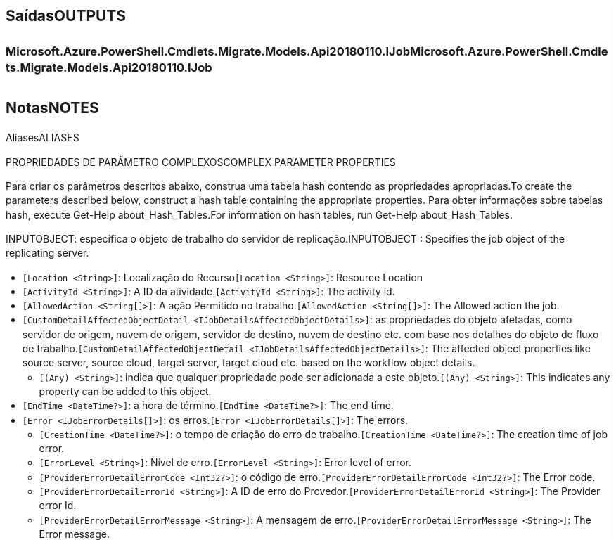 ## <span data-ttu-id="fb4bd-145">Saídas</span><span class="sxs-lookup"><span data-stu-id="fb4bd-145">OUTPUTS</span></span>

### <span data-ttu-id="fb4bd-146">Microsoft.Azure.PowerShell.Cmdlets.Migrate.Models.Api20180110.IJob</span><span class="sxs-lookup"><span data-stu-id="fb4bd-146">Microsoft.Azure.PowerShell.Cmdlets.Migrate.Models.Api20180110.IJob</span></span>

## <span data-ttu-id="fb4bd-147">Notas</span><span class="sxs-lookup"><span data-stu-id="fb4bd-147">NOTES</span></span>

<span data-ttu-id="fb4bd-148">Aliases</span><span class="sxs-lookup"><span data-stu-id="fb4bd-148">ALIASES</span></span>

<span data-ttu-id="fb4bd-149">PROPRIEDADES DE PARÂMETRO COMPLEXOS</span><span class="sxs-lookup"><span data-stu-id="fb4bd-149">COMPLEX PARAMETER PROPERTIES</span></span>

<span data-ttu-id="fb4bd-150">Para criar os parâmetros descritos abaixo, construa uma tabela hash contendo as propriedades apropriadas.</span><span class="sxs-lookup"><span data-stu-id="fb4bd-150">To create the parameters described below, construct a hash table containing the appropriate properties.</span></span> <span data-ttu-id="fb4bd-151">Para obter informações sobre tabelas hash, execute Get-Help about_Hash_Tables.</span><span class="sxs-lookup"><span data-stu-id="fb4bd-151">For information on hash tables, run Get-Help about_Hash_Tables.</span></span>


<span data-ttu-id="fb4bd-152">INPUTOBJECT: <IJob> especifica o objeto de trabalho do servidor de replicação.</span><span class="sxs-lookup"><span data-stu-id="fb4bd-152">INPUTOBJECT <IJob>: Specifies the job object of the replicating server.</span></span>
  - <span data-ttu-id="fb4bd-153">`[Location <String>]`: Localização do Recurso</span><span class="sxs-lookup"><span data-stu-id="fb4bd-153">`[Location <String>]`: Resource Location</span></span>
  - <span data-ttu-id="fb4bd-154">`[ActivityId <String>]`: A ID da atividade.</span><span class="sxs-lookup"><span data-stu-id="fb4bd-154">`[ActivityId <String>]`: The activity id.</span></span>
  - <span data-ttu-id="fb4bd-155">`[AllowedAction <String[]>]`: A ação Permitido no trabalho.</span><span class="sxs-lookup"><span data-stu-id="fb4bd-155">`[AllowedAction <String[]>]`: The Allowed action the job.</span></span>
  - <span data-ttu-id="fb4bd-156">`[CustomDetailAffectedObjectDetail <IJobDetailsAffectedObjectDetails>]`: as propriedades do objeto afetadas, como servidor de origem, nuvem de origem, servidor de destino, nuvem de destino etc. com base nos detalhes do objeto de fluxo de trabalho.</span><span class="sxs-lookup"><span data-stu-id="fb4bd-156">`[CustomDetailAffectedObjectDetail <IJobDetailsAffectedObjectDetails>]`: The affected object properties like source server, source cloud, target server, target cloud etc. based on the workflow object details.</span></span>
    - <span data-ttu-id="fb4bd-157">`[(Any) <String>]`: indica que qualquer propriedade pode ser adicionada a este objeto.</span><span class="sxs-lookup"><span data-stu-id="fb4bd-157">`[(Any) <String>]`: This indicates any property can be added to this object.</span></span>
  - <span data-ttu-id="fb4bd-158">`[EndTime <DateTime?>]`: a hora de término.</span><span class="sxs-lookup"><span data-stu-id="fb4bd-158">`[EndTime <DateTime?>]`: The end time.</span></span>
  - <span data-ttu-id="fb4bd-159">`[Error <IJobErrorDetails[]>]`: os erros.</span><span class="sxs-lookup"><span data-stu-id="fb4bd-159">`[Error <IJobErrorDetails[]>]`: The errors.</span></span>
    - <span data-ttu-id="fb4bd-160">`[CreationTime <DateTime?>]`: o tempo de criação do erro de trabalho.</span><span class="sxs-lookup"><span data-stu-id="fb4bd-160">`[CreationTime <DateTime?>]`: The creation time of job error.</span></span>
    - <span data-ttu-id="fb4bd-161">`[ErrorLevel <String>]`: Nível de erro.</span><span class="sxs-lookup"><span data-stu-id="fb4bd-161">`[ErrorLevel <String>]`: Error level of error.</span></span>
    - <span data-ttu-id="fb4bd-162">`[ProviderErrorDetailErrorCode <Int32?>]`: o código de erro.</span><span class="sxs-lookup"><span data-stu-id="fb4bd-162">`[ProviderErrorDetailErrorCode <Int32?>]`: The Error code.</span></span>
    - <span data-ttu-id="fb4bd-163">`[ProviderErrorDetailErrorId <String>]`: A ID de erro do Provedor.</span><span class="sxs-lookup"><span data-stu-id="fb4bd-163">`[ProviderErrorDetailErrorId <String>]`: The Provider error Id.</span></span>
    - <span data-ttu-id="fb4bd-164">`[ProviderErrorDetailErrorMessage <String>]`: A mensagem de erro.</span><span class="sxs-lookup"><span data-stu-id="fb4bd-164">`[ProviderErrorDetailErrorMessage <String>]`: The Error message.</span></span>